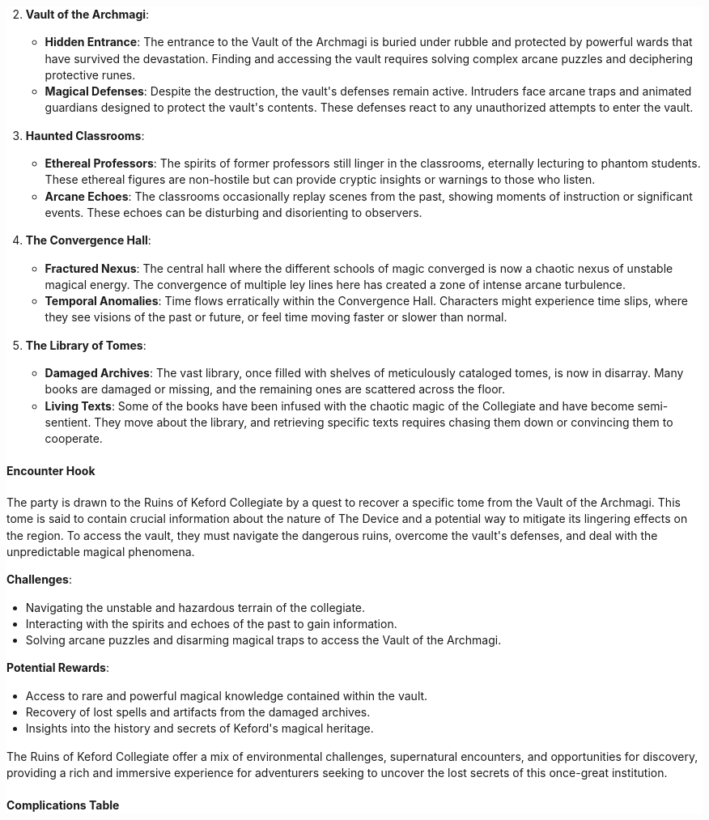 2. **Vault of the Archmagi**:
   - **Hidden Entrance**: The entrance to the Vault of the Archmagi is buried under rubble and protected by powerful wards that have survived the devastation. Finding and accessing the vault requires solving complex arcane puzzles and deciphering protective runes.
   - **Magical Defenses**: Despite the destruction, the vault's defenses remain active. Intruders face arcane traps and animated guardians designed to protect the vault's contents. These defenses react to any unauthorized attempts to enter the vault.

3. **Haunted Classrooms**:
   - **Ethereal Professors**: The spirits of former professors still linger in the classrooms, eternally lecturing to phantom students. These ethereal figures are non-hostile but can provide cryptic insights or warnings to those who listen.
   - **Arcane Echoes**: The classrooms occasionally replay scenes from the past, showing moments of instruction or significant events. These echoes can be disturbing and disorienting to observers.

4. **The Convergence Hall**:
   - **Fractured Nexus**: The central hall where the different schools of magic converged is now a chaotic nexus of unstable magical energy. The convergence of multiple ley lines here has created a zone of intense arcane turbulence.
   - **Temporal Anomalies**: Time flows erratically within the Convergence Hall. Characters might experience time slips, where they see visions of the past or future, or feel time moving faster or slower than normal.

5. **The Library of Tomes**:
   - **Damaged Archives**: The vast library, once filled with shelves of meticulously cataloged tomes, is now in disarray. Many books are damaged or missing, and the remaining ones are scattered across the floor.
   - **Living Texts**: Some of the books have been infused with the chaotic magic of the Collegiate and have become semi-sentient. They move about the library, and retrieving specific texts requires chasing them down or convincing them to cooperate.

#### Encounter Hook
The party is drawn to the Ruins of Keford Collegiate by a quest to recover a specific tome from the Vault of the Archmagi. This tome is said to contain crucial information about the nature of The Device and a potential way to mitigate its lingering effects on the region. To access the vault, they must navigate the dangerous ruins, overcome the vault's defenses, and deal with the unpredictable magical phenomena.

**Challenges**:
- Navigating the unstable and hazardous terrain of the collegiate.
- Interacting with the spirits and echoes of the past to gain information.
- Solving arcane puzzles and disarming magical traps to access the Vault of the Archmagi.

**Potential Rewards**:
- Access to rare and powerful magical knowledge contained within the vault.
- Recovery of lost spells and artifacts from the damaged archives.
- Insights into the history and secrets of Keford's magical heritage.

The Ruins of Keford Collegiate offer a mix of environmental challenges, supernatural encounters, and opportunities for discovery, providing a rich and immersive experience for adventurers seeking to uncover the lost secrets of this once-great institution. 



#### Complications Table
